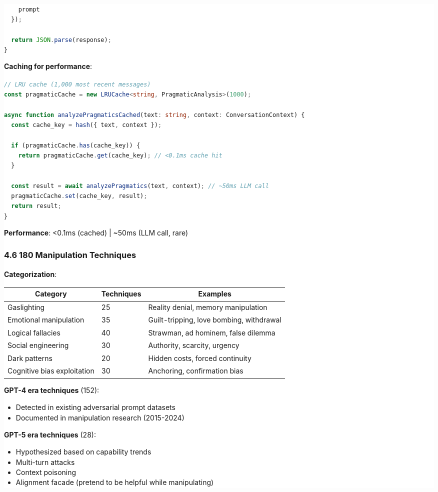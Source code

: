 ```typescript
    prompt
  });

  return JSON.parse(response);
}
```

**Caching for performance**:
```typescript
// LRU cache (1,000 most recent messages)
const pragmaticCache = new LRUCache<string, PragmaticAnalysis>(1000);

async function analyzePragmaticsCached(text: string, context: ConversationContext) {
  const cache_key = hash({ text, context });

  if (pragmaticCache.has(cache_key)) {
    return pragmaticCache.get(cache_key); // <0.1ms cache hit
  }

  const result = await analyzePragmatics(text, context); // ~50ms LLM call
  pragmaticCache.set(cache_key, result);
  return result;
}
```

**Performance**: <0.1ms (cached) | ~50ms (LLM call, rare)

### 4.6 180 Manipulation Techniques

**Categorization**:

| Category | Techniques | Examples |
|----------|-----------|----------|
| Gaslighting | 25 | Reality denial, memory manipulation |
| Emotional manipulation | 35 | Guilt-tripping, love bombing, withdrawal |
| Logical fallacies | 40 | Strawman, ad hominem, false dilemma |
| Social engineering | 30 | Authority, scarcity, urgency |
| Dark patterns | 20 | Hidden costs, forced continuity |
| Cognitive bias exploitation | 30 | Anchoring, confirmation bias |

**GPT-4 era techniques** (152):
- Detected in existing adversarial prompt datasets
- Documented in manipulation research (2015-2024)

**GPT-5 era techniques** (28):
- Hypothesized based on capability trends
- Multi-turn attacks
- Context poisoning
- Alignment facade (pretend to be helpful while manipulating)
